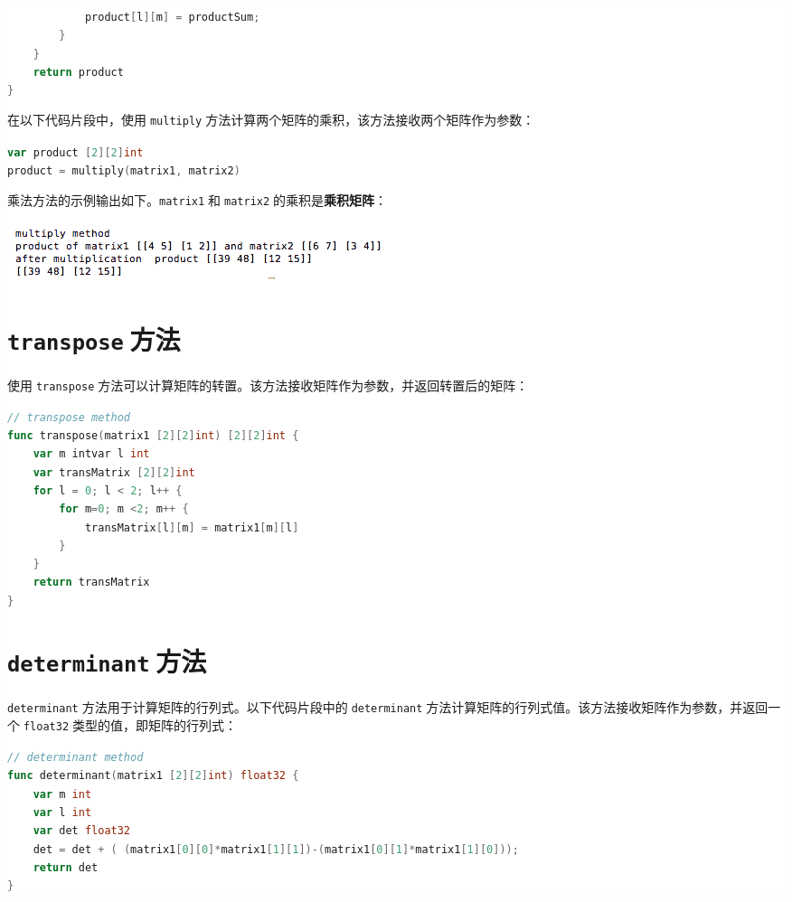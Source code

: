 ```go
            product[l][m] = productSum;
        }
    }
    return product
}
```

在以下代码片段中，使用 `multiply` 方法计算两个矩阵的乘积，该方法接收两个矩阵作为参数：

```go
var product [2][2]int
product = multiply(matrix1, matrix2)
```

乘法方法的示例输出如下。`matrix1` 和 `matrix2` 的乘积是**乘积矩阵**：

![](img/e6aeb89d-aa6b-4974-93b5-17a8dec6924f.png)

# `transpose` 方法

使用 `transpose` 方法可以计算矩阵的转置。该方法接收矩阵作为参数，并返回转置后的矩阵：

```go
// transpose method
func transpose(matrix1 [2][2]int) [2][2]int {
    var m intvar l int
    var transMatrix [2][2]int
    for l = 0; l < 2; l++ {
        for m=0; m <2; m++ {
            transMatrix[l][m] = matrix1[m][l]
        }
    }
    return transMatrix
}
```

# `determinant` 方法

`determinant` 方法用于计算矩阵的行列式。以下代码片段中的 `determinant` 方法计算矩阵的行列式值。该方法接收矩阵作为参数，并返回一个 `float32` 类型的值，即矩阵的行列式：

```go
// determinant method
func determinant(matrix1 [2][2]int) float32 {
    var m int
    var l int
    var det float32
    det = det + ( (matrix1[0][0]*matrix1[1][1])-(matrix1[0][1]*matrix1[1][0]));
    return det
}
```
